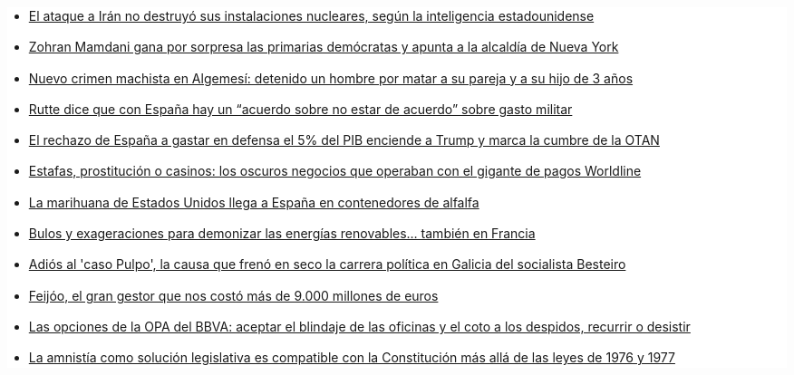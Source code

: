 - [El ataque a Irán no destruyó sus instalaciones nucleares, según la inteligencia estadounidense](https://www.infolibre.es/internacional/ataque-eeuu-iran-no-destruyo-instalaciones-nucleares-prensa_1_2020218.html)

- [Zohran Mamdani gana por sorpresa las primarias demócratas y apunta a la alcaldía de Nueva York](https://www.infolibre.es/internacional/zohran-mamdani-gana-primarias-democratas-apunta-alcaldia-nueva-york_1_2020296.html)

- [Nuevo crimen machista en Algemesí: detenido un hombre por matar a su pareja y a su hijo de 3 años](https://www.infolibre.es/igualdad/nuevo-crimen-machista-algemesi-detenido-hombre-matar-pareja-hijo-tres-anos_1_2020347.html)

- [Rutte dice que con España hay un “acuerdo sobre no estar de acuerdo” sobre gasto militar](https://www.infolibre.es/politica/directo-25-junio_6_2020332.html)

- [El rechazo de España a gastar en defensa el 5% del PIB enciende a Trump y marca la cumbre de la OTAN](https://www.infolibre.es/internacional/rechazo-espana-gastar-defensa-5-pib-enciende-trump-marca-cumbre-otan_1_2020202.html)

- [Estafas, prostitución o casinos: los oscuros negocios que operaban con el gigante de pagos Worldline](https://www.infolibre.es/investigacion/estafas-prostitucion-casinos-oscuros-negocios-operaban-gigante-pagos-worldline_1_2020032.html)

- [La marihuana de Estados Unidos llega a España en contenedores de alfalfa](https://www.infolibre.es/narcotrafico/marihuana-estados-unidos-llega-espana-contenedores-alfalfa_1_2019707.html)

- [Bulos y exageraciones para demonizar las energías renovables… también en Francia](https://www.infolibre.es/mediapart/bulos-exageraciones-demonizar-energias-renovables-francia_1_2019789.html)

- [Adiós al &#39;caso Pulpo&#39;, la causa que frenó en seco la carrera política en Galicia del socialista Besteiro](https://www.infolibre.es/politica/adios-caso-pulpo-causa-freno-seco-carrera-politica-galicia-socialista-besteiro_1_2019654.html)

- [Feijóo, el gran gestor que nos costó más de 9.000 millones de euros](https://www.infolibre.es/opinion/plaza-publica/feijoo-gran-gestor-costo-9-000-millones-euros_129_2019269.html)

- [Las opciones de la OPA del BBVA: aceptar el blindaje de las oficinas y el coto a los despidos, recurrir o desistir](https://www.infolibre.es/economia/opciones-opa-bbva-aceptar-blindaje-oficinas-coto-despidos-recurrir-desistir_1_2019694.html)

- [La amnistía como solución legislativa es compatible con la Constitución más allá de las leyes de 1976 y 1977](https://www.infolibre.es/politica/amnistia-solucion-legislativa-compatible-constitucion-leyes-1976-1977_1_2019922.html)


